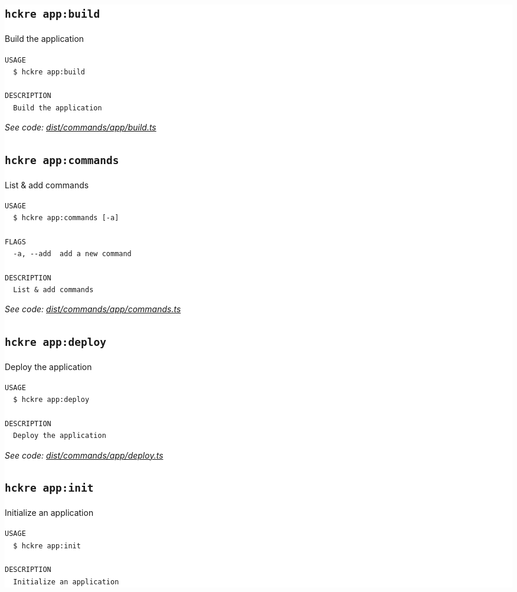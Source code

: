 ## `hckre app:build`

Build the application

```
USAGE
  $ hckre app:build

DESCRIPTION
  Build the application
```

_See code: [dist/commands/app/build.ts](https://github.com/satheesh1997/hckre-cli/blob/v2.2.3/dist/commands/app/build.ts)_

## `hckre app:commands`

List & add commands

```
USAGE
  $ hckre app:commands [-a]

FLAGS
  -a, --add  add a new command

DESCRIPTION
  List & add commands
```

_See code: [dist/commands/app/commands.ts](https://github.com/satheesh1997/hckre-cli/blob/v2.2.3/dist/commands/app/commands.ts)_

## `hckre app:deploy`

Deploy the application

```
USAGE
  $ hckre app:deploy

DESCRIPTION
  Deploy the application
```

_See code: [dist/commands/app/deploy.ts](https://github.com/satheesh1997/hckre-cli/blob/v2.2.3/dist/commands/app/deploy.ts)_

## `hckre app:init`

Initialize an application

```
USAGE
  $ hckre app:init

DESCRIPTION
  Initialize an application
```
